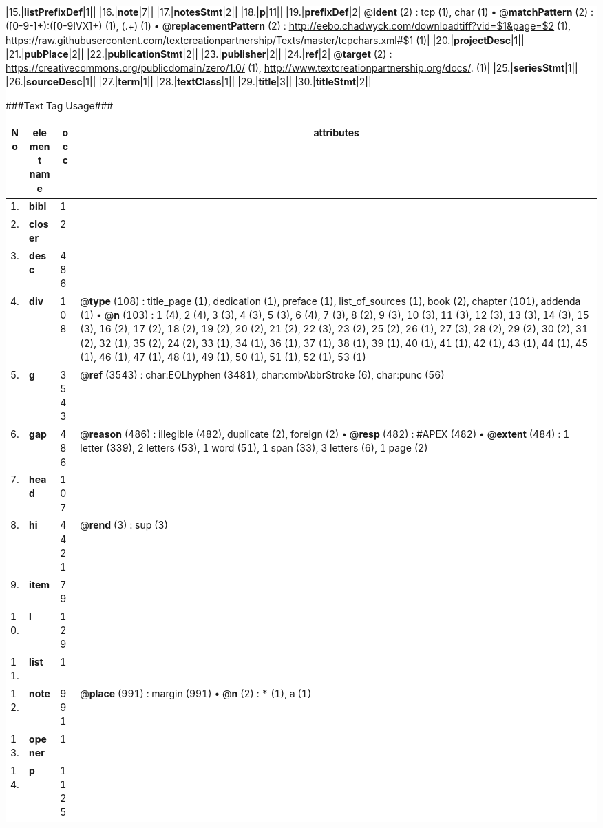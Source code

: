 |15.|__listPrefixDef__|1||
|16.|__note__|7||
|17.|__notesStmt__|2||
|18.|__p__|11||
|19.|__prefixDef__|2| @__ident__ (2) : tcp (1), char (1)  •  @__matchPattern__ (2) : ([0-9\-]+):([0-9IVX]+) (1), (.+) (1)  •  @__replacementPattern__ (2) : http://eebo.chadwyck.com/downloadtiff?vid=$1&page=$2 (1), https://raw.githubusercontent.com/textcreationpartnership/Texts/master/tcpchars.xml#$1 (1)|
|20.|__projectDesc__|1||
|21.|__pubPlace__|2||
|22.|__publicationStmt__|2||
|23.|__publisher__|2||
|24.|__ref__|2| @__target__ (2) : https://creativecommons.org/publicdomain/zero/1.0/ (1), http://www.textcreationpartnership.org/docs/. (1)|
|25.|__seriesStmt__|1||
|26.|__sourceDesc__|1||
|27.|__term__|1||
|28.|__textClass__|1||
|29.|__title__|3||
|30.|__titleStmt__|2||


###Text Tag Usage###

|No|element name|occ|attributes|
|---|---|---|---|
|1.|__bibl__|1||
|2.|__closer__|2||
|3.|__desc__|486||
|4.|__div__|108| @__type__ (108) : title_page (1), dedication (1), preface (1), list_of_sources (1), book (2), chapter (101), addenda (1)  •  @__n__ (103) : 1 (4), 2 (4), 3 (3), 4 (3), 5 (3), 6 (4), 7 (3), 8 (2), 9 (3), 10 (3), 11 (3), 12 (3), 13 (3), 14 (3), 15 (3), 16 (2), 17 (2), 18 (2), 19 (2), 20 (2), 21 (2), 22 (3), 23 (2), 25 (2), 26 (1), 27 (3), 28 (2), 29 (2), 30 (2), 31 (2), 32 (1), 35 (2), 24 (2), 33 (1), 34 (1), 36 (1), 37 (1), 38 (1), 39 (1), 40 (1), 41 (1), 42 (1), 43 (1), 44 (1), 45 (1), 46 (1), 47 (1), 48 (1), 49 (1), 50 (1), 51 (1), 52 (1), 53 (1)|
|5.|__g__|3543| @__ref__ (3543) : char:EOLhyphen (3481), char:cmbAbbrStroke (6), char:punc (56)|
|6.|__gap__|486| @__reason__ (486) : illegible (482), duplicate (2), foreign (2)  •  @__resp__ (482) : #APEX (482)  •  @__extent__ (484) : 1 letter (339), 2 letters (53), 1 word (51), 1 span (33), 3 letters (6), 1 page (2)|
|7.|__head__|107||
|8.|__hi__|4421| @__rend__ (3) : sup (3)|
|9.|__item__|79||
|10.|__l__|129||
|11.|__list__|1||
|12.|__note__|991| @__place__ (991) : margin (991)  •  @__n__ (2) : * (1), a (1)|
|13.|__opener__|1||
|14.|__p__|1125||